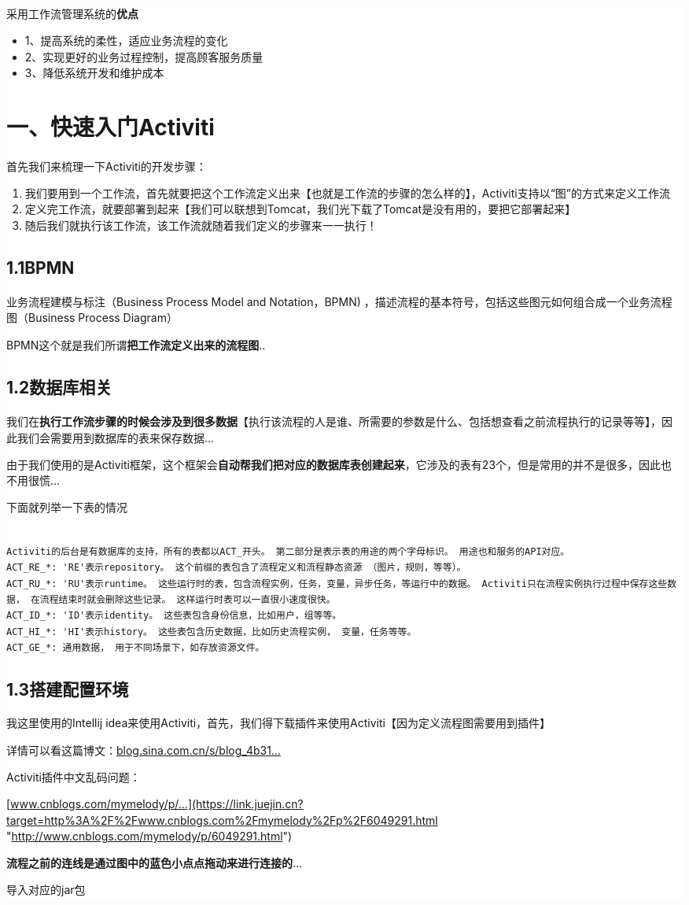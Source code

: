 采用工作流管理系统的**优点**

*   1、提高系统的柔性，适应业务流程的变化
*   2、实现更好的业务过程控制，提高顾客服务质量
*   3、降低系统开发和维护成本

一、快速入门Activiti
==============

首先我们来梳理一下Activiti的开发步骤：

1.  我们要用到一个工作流，首先就要把这个工作流定义出来【也就是工作流的步骤的怎么样的】，Activiti支持以“图”的方式来定义工作流
2.  定义完工作流，就要部署到起来【我们可以联想到Tomcat，我们光下载了Tomcat是没有用的，要把它部署起来】
3.  随后我们就执行该工作流，该工作流就随着我们定义的步骤来一一执行！

1.1BPMN
-------

业务流程建模与标注（Business Process Model and Notation，BPMN) ，描述流程的基本符号，包括这些图元如何组合成一个业务流程图（Business Process Diagram）

BPMN这个就是我们所谓**把工作流定义出来的流程图**..

1.2数据库相关
--------

我们在**执行工作流步骤的时候会涉及到很多数据**【执行该流程的人是谁、所需要的参数是什么、包括想查看之前流程执行的记录等等】，因此我们会需要用到数据库的表来保存数据...

由于我们使用的是Activiti框架，这个框架会**自动帮我们把对应的数据库表创建起来**，它涉及的表有23个，但是常用的并不是很多，因此也不用很慌...

下面就列举一下表的情况

```

Activiti的后台是有数据库的支持，所有的表都以ACT_开头。 第二部分是表示表的用途的两个字母标识。 用途也和服务的API对应。
ACT_RE_*: 'RE'表示repository。 这个前缀的表包含了流程定义和流程静态资源 （图片，规则，等等）。
ACT_RU_*: 'RU'表示runtime。 这些运行时的表，包含流程实例，任务，变量，异步任务，等运行中的数据。 Activiti只在流程实例执行过程中保存这些数据， 在流程结束时就会删除这些记录。 这样运行时表可以一直很小速度很快。
ACT_ID_*: 'ID'表示identity。 这些表包含身份信息，比如用户，组等等。
ACT_HI_*: 'HI'表示history。 这些表包含历史数据，比如历史流程实例， 变量，任务等等。
ACT_GE_*: 通用数据， 用于不同场景下，如存放资源文件。
```

1.3搭建配置环境
---------

我这里使用的Intellij idea来使用Activiti，首先，我们得下载插件来使用Activiti【因为定义流程图需要用到插件】

详情可以看这篇博文：[blog.sina.com.cn/s/blog\_4b31…](https://link.juejin.cn?target=http%3A%2F%2Fblog.sina.com.cn%2Fs%2Fblog_4b3196670102woix.html "http://blog.sina.com.cn/s/blog_4b3196670102woix.html")

Activiti插件中文乱码问题：

[www.cnblogs.com/mymelody/p/…](https://link.juejin.cn?target=http%3A%2F%2Fwww.cnblogs.com%2Fmymelody%2Fp%2F6049291.html "http://www.cnblogs.com/mymelody/p/6049291.html")

**流程之前的连线是通过图中的蓝色小点点拖动来进行连接的**...

导入对应的jar包
